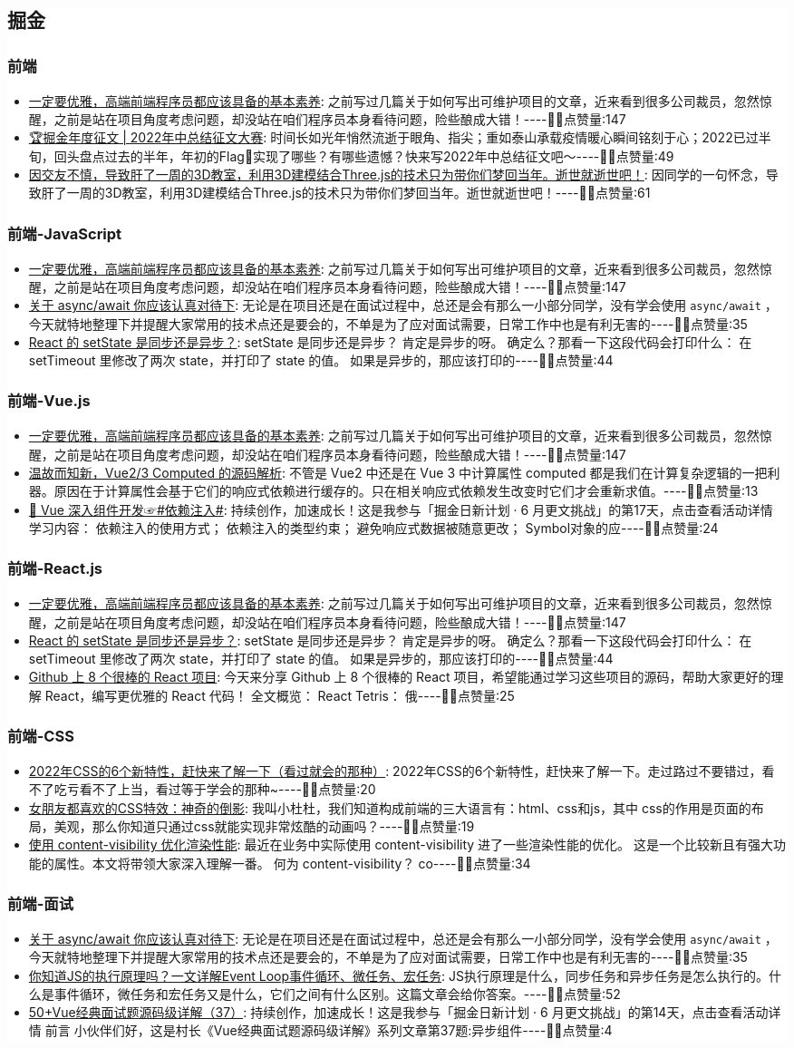 ## 掘金 
### 前端 
- [一定要优雅，高端前端程序员都应该具备的基本素养](https://juejin.cn/post/7107119166989336583): 之前写过几篇关于如何写出可维护项目的文章，近来看到很多公司裁员，忽然惊醒，之前是站在项目角度考虑问题，却没站在咱们程序员本身看待问题，险些酿成大错！----👍🏻点赞量:147 
- [🏆掘金年度征文 | 2022年中总结征文大赛](https://juejin.cn/post/7108989863126368286): 时间长如光年悄然流逝于眼角、指尖；重如泰山承载疫情暖心瞬间铭刻于心；2022已过半旬，回头盘点过去的半年，年初的Flag🚩实现了哪些？有哪些遗憾？快来写2022年中总结征文吧～----👍🏻点赞量:49 
- [因交友不慎，导致肝了一周的3D教室，利用3D建模结合Three.js的技术只为带你们梦回当年。逝世就逝世吧！](https://juejin.cn/post/7105929809770840078): 因同学的一句怀念，导致肝了一周的3D教室，利用3D建模结合Three.js的技术只为带你们梦回当年。逝世就逝世吧！----👍🏻点赞量:61 

### 前端-JavaScript 
- [一定要优雅，高端前端程序员都应该具备的基本素养](https://juejin.cn/post/7107119166989336583): 之前写过几篇关于如何写出可维护项目的文章，近来看到很多公司裁员，忽然惊醒，之前是站在项目角度考虑问题，却没站在咱们程序员本身看待问题，险些酿成大错！----👍🏻点赞量:147 
- [关于 async/await 你应该认真对待下](https://juejin.cn/post/7108362437706907685): 无论是在项目还是在面试过程中，总还是会有那么一小部分同学，没有学会使用 `async/await` ，今天就特地整理下并提醒大家常用的技术点还是要会的，不单是为了应对面试需要，日常工作中也是有利无害的----👍🏻点赞量:35 
- [React 的 setState 是同步还是异步？](https://juejin.cn/post/7108362046369955847): setState 是同步还是异步？ 肯定是异步的呀。 确定么？那看一下这段代码会打印什么： 在 setTimeout 里修改了两次 state，并打印了 state 的值。 如果是异步的，那应该打印的----👍🏻点赞量:44 

### 前端-Vue.js 
- [一定要优雅，高端前端程序员都应该具备的基本素养](https://juejin.cn/post/7107119166989336583): 之前写过几篇关于如何写出可维护项目的文章，近来看到很多公司裁员，忽然惊醒，之前是站在项目角度考虑问题，却没站在咱们程序员本身看待问题，险些酿成大错！----👍🏻点赞量:147 
- [温故而知新，Vue2/3 Computed 的源码解析](https://juejin.cn/post/7107501754131939342): 不管是 Vue2 中还是在 Vue 3 中计算属性 computed 都是我们在计算复杂逻辑的一把利器。原因在于计算属性会基于它们的响应式依赖进行缓存的。只在相关响应式依赖发生改变时它们才会重新求值。----👍🏻点赞量:13 
- [🧩 Vue 深入组件开发☞#依赖注入#](https://juejin.cn/post/7107638756533862437): 持续创作，加速成长！这是我参与「掘金日新计划 · 6 月更文挑战」的第17天，点击查看活动详情 学习内容： 依赖注入的使用方式； 依赖注入的类型约束； 避免响应式数据被随意更改； Symbol对象的应----👍🏻点赞量:24 

### 前端-React.js 
- [一定要优雅，高端前端程序员都应该具备的基本素养](https://juejin.cn/post/7107119166989336583): 之前写过几篇关于如何写出可维护项目的文章，近来看到很多公司裁员，忽然惊醒，之前是站在项目角度考虑问题，却没站在咱们程序员本身看待问题，险些酿成大错！----👍🏻点赞量:147 
- [React 的 setState 是同步还是异步？](https://juejin.cn/post/7108362046369955847): setState 是同步还是异步？ 肯定是异步的呀。 确定么？那看一下这段代码会打印什么： 在 setTimeout 里修改了两次 state，并打印了 state 的值。 如果是异步的，那应该打印的----👍🏻点赞量:44 
- [Github 上 8 个很棒的 React 项目](https://juejin.cn/post/7108555432997683237): 今天来分享 Github 上 8 个很棒的 React 项目，希望能通过学习这些项目的源码，帮助大家更好的理解 React，编写更优雅的 React 代码！ 全文概览： React Tetris： 俄----👍🏻点赞量:25 

### 前端-CSS 
- [2022年CSS的6个新特性，赶快来了解一下（看过就会的那种）](https://juejin.cn/post/7108549853969383455): 2022年CSS的6个新特性，赶快来了解一下。走过路过不要错过，看不了吃亏看不了上当，看过等于学会的那种~----👍🏻点赞量:20 
- [女朋友都喜欢的CSS特效：神奇的倒影](https://juejin.cn/post/7108533515645370405): 我叫小杜杜，我们知道构成前端的三大语言有：html、css和js，其中 css的作用是页面的布局，美观，那么你知道只通过css就能实现非常炫酷的动画吗？----👍🏻点赞量:19 
- [使用 content-visibility 优化渲染性能](https://juejin.cn/post/7108921365628977166): 最近在业务中实际使用 content-visibility 进了一些渲染性能的优化。 这是一个比较新且有强大功能的属性。本文将带领大家深入理解一番。 何为 content-visibility？ co----👍🏻点赞量:34 

### 前端-面试 
- [关于 async/await 你应该认真对待下](https://juejin.cn/post/7108362437706907685): 无论是在项目还是在面试过程中，总还是会有那么一小部分同学，没有学会使用 `async/await` ，今天就特地整理下并提醒大家常用的技术点还是要会的，不单是为了应对面试需要，日常工作中也是有利无害的----👍🏻点赞量:35 
- [你知道JS的执行原理吗？一文详解Event Loop事件循环、微任务、宏任务](https://juejin.cn/post/7108751200262029319): JS执行原理是什么，同步任务和异步任务是怎么执行的。什么是事件循环，微任务和宏任务又是什么，它们之间有什么区别。这篇文章会给你答案。----👍🏻点赞量:52 
- [50+Vue经典面试题源码级详解（37）](https://juejin.cn/post/7108556107940888612): 持续创作，加速成长！这是我参与「掘金日新计划 · 6 月更文挑战」的第14天，点击查看活动详情 前言 小伙伴们好，这是村长《Vue经典面试题源码级详解》系列文章第37题:异步组件----👍🏻点赞量:4 
